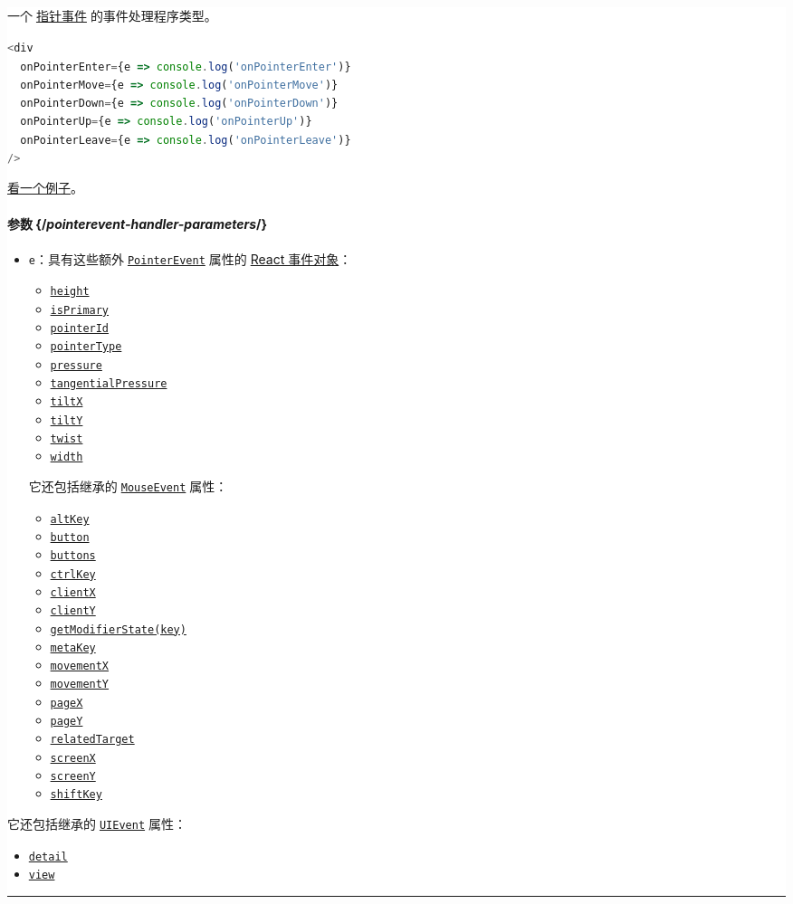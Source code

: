 一个 [指针事件](https://developer.mozilla.org/zh-CN/docs/Web/API/Pointer_events) 的事件处理程序类型。

```js
<div
  onPointerEnter={e => console.log('onPointerEnter')}
  onPointerMove={e => console.log('onPointerMove')}
  onPointerDown={e => console.log('onPointerDown')}
  onPointerUp={e => console.log('onPointerUp')}
  onPointerLeave={e => console.log('onPointerLeave')}
/>
```

[看一个例子](#handling-pointer-events)。

#### 参数 {/*pointerevent-handler-parameters*/}

* `e`：具有这些额外 [`PointerEvent`](https://developer.mozilla.org/zh-CN/docs/Web/API/PointerEvent) 属性的 [React 事件对象](#react-event-object)：
  * [`height`](https://developer.mozilla.org/zh-CN/docs/Web/API/PointerEvent/height)
  * [`isPrimary`](https://developer.mozilla.org/zh-CN/docs/Web/API/PointerEvent/isPrimary)
  * [`pointerId`](https://developer.mozilla.org/zh-CN/docs/Web/API/PointerEvent/pointerId)
  * [`pointerType`](https://developer.mozilla.org/zh-CN/docs/Web/API/PointerEvent/pointerType)
  * [`pressure`](https://developer.mozilla.org/zh-CN/docs/Web/API/PointerEvent/pressure)
  * [`tangentialPressure`](https://developer.mozilla.org/zh-CN/docs/Web/API/PointerEvent/tangentialPressure)
  * [`tiltX`](https://developer.mozilla.org/zh-CN/docs/Web/API/PointerEvent/tiltX)
  * [`tiltY`](https://developer.mozilla.org/zh-CN/docs/Web/API/PointerEvent/tiltY)
  * [`twist`](https://developer.mozilla.org/zh-CN/docs/Web/API/PointerEvent/twist)
  * [`width`](https://developer.mozilla.org/zh-CN/docs/Web/API/PointerEvent/width)

  它还包括继承的 [`MouseEvent`](https://developer.mozilla.org/zh-CN/docs/Web/API/MouseEvent) 属性：

  * [`altKey`](https://developer.mozilla.org/zh-CN/docs/Web/API/MouseEvent/altKey)
  * [`button`](https://developer.mozilla.org/zh-CN/docs/Web/API/MouseEvent/button)
  * [`buttons`](https://developer.mozilla.org/zh-CN/docs/Web/API/MouseEvent/buttons)
  * [`ctrlKey`](https://developer.mozilla.org/zh-CN/docs/Web/API/MouseEvent/ctrlKey)
  * [`clientX`](https://developer.mozilla.org/zh-CN/docs/Web/API/MouseEvent/clientX)
  * [`clientY`](https://developer.mozilla.org/zh-CN/docs/Web/API/MouseEvent/clientY)
  * [`getModifierState(key)`](https://developer.mozilla.org/zh-CN/docs/Web/API/MouseEvent/getModifierState)
  * [`metaKey`](https://developer.mozilla.org/zh-CN/docs/Web/API/MouseEvent/metaKey)
  * [`movementX`](https://developer.mozilla.org/zh-CN/docs/Web/API/MouseEvent/movementX)
  * [`movementY`](https://developer.mozilla.org/zh-CN/docs/Web/API/MouseEvent/movementY)
  * [`pageX`](https://developer.mozilla.org/zh-CN/docs/Web/API/MouseEvent/pageX)
  * [`pageY`](https://developer.mozilla.org/zh-CN/docs/Web/API/MouseEvent/pageY)
  * [`relatedTarget`](https://developer.mozilla.org/zh-CN/docs/Web/API/MouseEvent/relatedTarget)
  * [`screenX`](https://developer.mozilla.org/zh-CN/docs/Web/API/MouseEvent/screenX)
  * [`screenY`](https://developer.mozilla.org/zh-CN/docs/Web/API/MouseEvent/screenY)
  * [`shiftKey`](https://developer.mozilla.org/zh-CN/docs/Web/API/MouseEvent/shiftKey)

 它还包括继承的 [`UIEvent`](https://developer.mozilla.org/zh-CN/docs/Web/API/UIEvent) 属性：

  * [`detail`](https://developer.mozilla.org/zh-CN/docs/Web/API/UIEvent/detail)
  * [`view`](https://developer.mozilla.org/zh-CN/docs/Web/API/UIEvent/view)

---